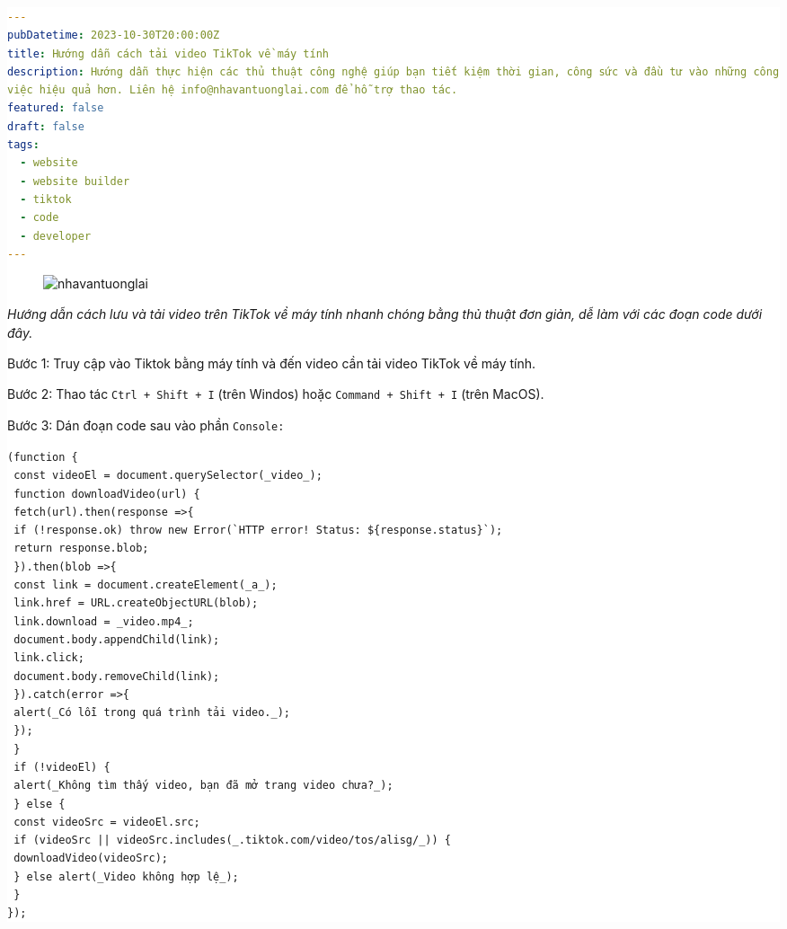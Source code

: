 ```yaml
---
pubDatetime: 2023-10-30T20:00:00Z
title: Hướng dẫn cách tải video TikTok về máy tính
description: Hướng dẫn thực hiện các thủ thuật công nghệ giúp bạn tiết kiệm thời gian, công sức và đầu tư vào những công việc hiệu quả hơn. Liên hệ info@nhavantuonglai.com để hỗ trợ thao tác.
featured: false
draft: false
tags:
  - website
  - website builder
  - tiktok
  - code
  - developer
---
```


<figure><img src="https://data.nhavantuonglai.com/image/illustrations/image-nhavantuonglai-539.jpeg" alt="nhavantuonglai" height=100% width=100%><figcaption><p></p></figcaption></figure>

_Hướng dẫn cách lưu và tải video trên TikTok về máy tính nhanh chóng bằng thủ thuật đơn giản, dễ làm với các đoạn code dưới đây._

Bước 1: Truy cập vào Tiktok bằng máy tính và đến video cần tải video TikTok về máy tính.

Bước 2: Thao tác `Ctrl + Shift + I` (trên Windos) hoặc `Command + Shift + I` (trên MacOS).

Bước 3: Dán đoạn code sau vào phần `Console:`

```
(function {
 const videoEl = document.querySelector(_video_);
 function downloadVideo(url) {
 fetch(url).then(response =>{
 if (!response.ok) throw new Error(`HTTP error! Status: ${response.status}`);
 return response.blob;
 }).then(blob =>{
 const link = document.createElement(_a_);
 link.href = URL.createObjectURL(blob);
 link.download = _video.mp4_;
 document.body.appendChild(link);
 link.click;
 document.body.removeChild(link);
 }).catch(error =>{
 alert(_Có lỗi trong quá trình tải video._);
 });
 }
 if (!videoEl) {
 alert(_Không tìm thấy video, bạn đã mở trang video chưa?_);
 } else {
 const videoSrc = videoEl.src;
 if (videoSrc || videoSrc.includes(_.tiktok.com/video/tos/alisg/_)) {
 downloadVideo(videoSrc);
 } else alert(_Video không hợp lệ_);
 }
});
```
